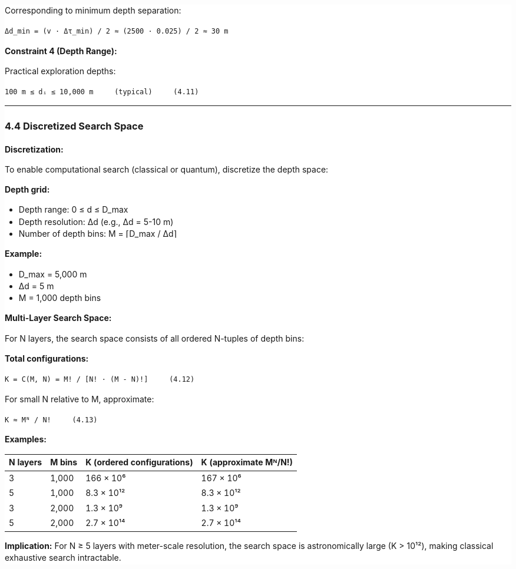 Corresponding to minimum depth separation:
```
Δd_min = (v · Δτ_min) / 2 ≈ (2500 · 0.025) / 2 ≈ 30 m
```

**Constraint 4 (Depth Range):**

Practical exploration depths:
```
100 m ≤ dᵢ ≤ 10,000 m     (typical)     (4.11)
```

---

### 4.4 Discretized Search Space

**Discretization:**

To enable computational search (classical or quantum), discretize the depth space:

**Depth grid:**
- Depth range: 0 ≤ d ≤ D_max
- Depth resolution: Δd (e.g., Δd = 5-10 m)
- Number of depth bins: M = ⌈D_max / Δd⌉

**Example:**
- D_max = 5,000 m
- Δd = 5 m
- M = 1,000 depth bins

**Multi-Layer Search Space:**

For N layers, the search space consists of all ordered N-tuples of depth bins:

**Total configurations:**
```
K = C(M, N) = M! / [N! · (M - N)!]     (4.12)
```

For small N relative to M, approximate:
```
K ≈ Mᴺ / N!     (4.13)
```

**Examples:**

| N layers | M bins | K (ordered configurations) | K (approximate Mᴺ/N!) |
|----------|--------|---------------------------|----------------------|
| 3 | 1,000 | 166 × 10⁶ | 167 × 10⁶ |
| 5 | 1,000 | 8.3 × 10¹² | 8.3 × 10¹² |
| 3 | 2,000 | 1.3 × 10⁹ | 1.3 × 10⁹ |
| 5 | 2,000 | 2.7 × 10¹⁴ | 2.7 × 10¹⁴ |

**Implication:** For N ≥ 5 layers with meter-scale resolution, the search space is astronomically large (K > 10¹²), making classical exhaustive search intractable.
